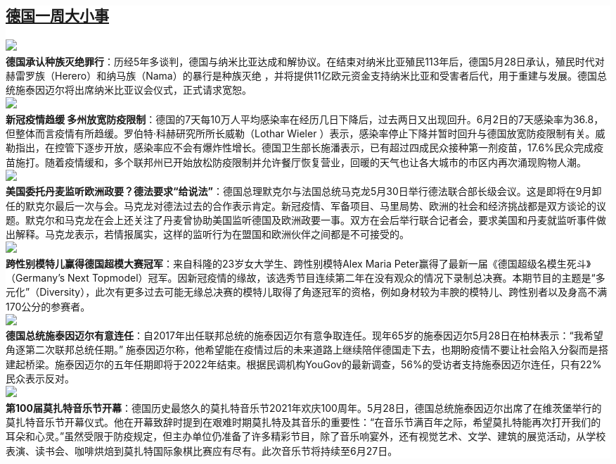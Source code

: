 
[德国一周大小事](https://www.dw.com/zh/%E5%BE%B7%E5%9B%BD%E4%B8%80%E5%91%A8%E5%A4%A7%E5%B0%8F%E4%BA%8B/a-57759118)
------

<div><img src="https://images.weserv.nl/?url=static.dw.com/image/57550509_303.jpg" width="100%"><br><b>德国承认种族灭绝罪行</b>：历经5年多谈判，德国与纳米比亚达成和解协议。在结束对纳米比亚殖民113年后，德国5月28日承认，殖民时代对赫雷罗族（Herero）和纳马族（Nama）的暴行是种族灭绝 ，并将提供11亿欧元资金支持纳米比亚和受害者后代，用于重建与发展。德国总统施泰因迈尔将出席纳米比亚议会仪式，正式请求宽恕。 </div><div><img src="https://images.weserv.nl/?url=static.dw.com/image/57705951_303.jpg" width="100%"><br><b>新冠疫情趋缓 多州放宽防疫限制</b>：德国的7天每10万人平均感染率在经历几日下降后，过去两日又出现回升。6月2日的7天感染率为36.8，但整体而言疫情有所趋缓。罗伯特·科赫研究所所长威勒（Lothar Wieler ）表示，感染率停止下降并暂时回升与德国放宽防疫限制有关。威勒指出，在控管下逐步开放，感染率应不会有爆炸性增长。德国卫生部长施潘表示，已有超过四成民众接种第一剂疫苗，17.6%民众完成疫苗施打。随着疫情缓和，多个联邦州已开始放松防疫限制并允许餐厅恢复营业，回暖的天气也让各大城市的市区内再次涌现购物人潮。</div><div><img src="https://images.weserv.nl/?url=static.dw.com/image/57732744_303.jpg" width="100%"><br><b>美国委托丹麦监听欧洲政要？德法要求“给说法”</b>：德国总理默克尔与法国总统马克龙5月30日举行德法联合部长级会议。这是即将在9月卸任的默克尔最后一次与会。马克龙对德法过去的合作表示肯定。新冠疫情、军备项目、马里局势、欧洲的社会和经济挑战都是双方谈论的议题。默克尔和马克龙在会上还关注了丹麦曾协助美国监听德国及欧洲政要一事。双方在会后举行联合记者会，要求美国和丹麦就监听事件做出解释。马克龙表示，若情报属实，这样的监听行为在盟国和欧洲伙伴之间都是不可接受的。</div><div><img src="https://images.weserv.nl/?url=static.dw.com/image/57700195_303.jpg" width="100%"><br><b>跨性别模特儿赢得德国超模大赛冠军</b>：来自科隆的23岁女大学生、跨性别模特Alex Maria Peter赢得了最新一届《德国超级名模生死斗》（Germany’s Next Topmodel）冠军。因新冠疫情的缘故，该选秀节目连续第二年在没有观众的情况下录制总决赛。本期节目的主题是“多元化”（Diversity），此次有更多过去可能无缘总决赛的模特儿取得了角逐冠军的资格，例如身材较为丰腴的模特儿、跨性别者以及身高不满170公分的参赛者。</div><div><img src="https://images.weserv.nl/?url=static.dw.com/image/57699665_303.jpg" width="100%"><br><b>德国总统施泰因迈尔有意连任</b>：自2017年出任联邦总统的施泰因迈尔有意争取连任。现年65岁的施泰因迈尔5月28日在柏林表示：“我希望角逐第二次联邦总统任期。” 施泰因迈尔称，他希望能在疫情过后的未来道路上继续陪伴德国走下去，也期盼疫情不要让社会陷入分裂而是搭建起桥梁。施泰因迈尔的五年任期即将于2022年结束。根据民调机构YouGov的最新调查，56%的受访者支持施泰因迈尔连任，只有22%民众表示反对。</div><div><img src="https://images.weserv.nl/?url=static.dw.com/image/57710591_303.jpg" width="100%"><br><b>第100届莫扎特音乐节开幕</b>：德国历史最悠久的莫扎特音乐节2021年欢庆100周年。5月28日，德国总统施泰因迈尔出席了在维茨堡举行的莫扎特音乐节开幕仪式。他在开幕致辞时提到在艰难时期莫扎特及其音乐的重要性：“在音乐节满百年之际，希望莫扎特能再次打开我们的耳朵和心灵。”虽然受限于防疫规定，但主办单位仍准备了许多精彩节目，除了音乐响宴外，还有视觉艺术、文学、建筑的展览活动，从学校表演、读书会、咖啡烘焙到莫扎特国际象棋比赛应有尽有。此次音乐节将持续至6月27日。</div>
